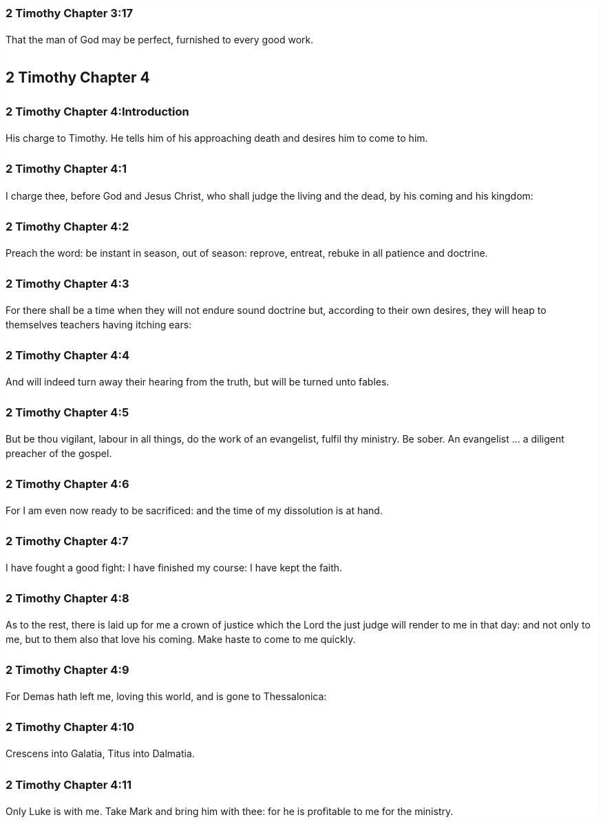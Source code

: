 ### 2 Timothy Chapter 3:17
That the man of God may be perfect, furnished to every good work.   

## 2 Timothy Chapter 4

### 2 Timothy Chapter 4:Introduction
His charge to Timothy. He tells him of his approaching death and desires him to come to him.  

### 2 Timothy Chapter 4:1
I charge thee, before God and Jesus Christ, who shall judge the living and the dead, by his coming and his kingdom:  

### 2 Timothy Chapter 4:2
Preach the word: be instant in season, out of season: reprove, entreat, rebuke in all patience and doctrine.  

### 2 Timothy Chapter 4:3
For there shall be a time when they will not endure sound doctrine but, according to their own desires, they will heap to themselves teachers having itching ears:  

### 2 Timothy Chapter 4:4
And will indeed turn away their hearing from the truth, but will be turned unto fables.  

### 2 Timothy Chapter 4:5
But be thou vigilant, labour in all things, do the work of an evangelist, fulfil thy ministry. Be sober.  An evangelist ... a diligent preacher of the gospel.  

### 2 Timothy Chapter 4:6
For I am even now ready to be sacrificed: and the time of my dissolution is at hand.  

### 2 Timothy Chapter 4:7
I have fought a good fight: I have finished my course: I have kept the faith.  

### 2 Timothy Chapter 4:8
As to the rest, there is laid up for me a crown of justice which the Lord the just judge will render to me in that day: and not only to me, but to them also that love his coming. Make haste to come to me quickly.  

### 2 Timothy Chapter 4:9
For Demas hath left me, loving this world, and is gone to Thessalonica:  

### 2 Timothy Chapter 4:10
Crescens into Galatia, Titus into Dalmatia.  

### 2 Timothy Chapter 4:11
Only Luke is with me. Take Mark and bring him with thee: for he is profitable to me for the ministry.  
